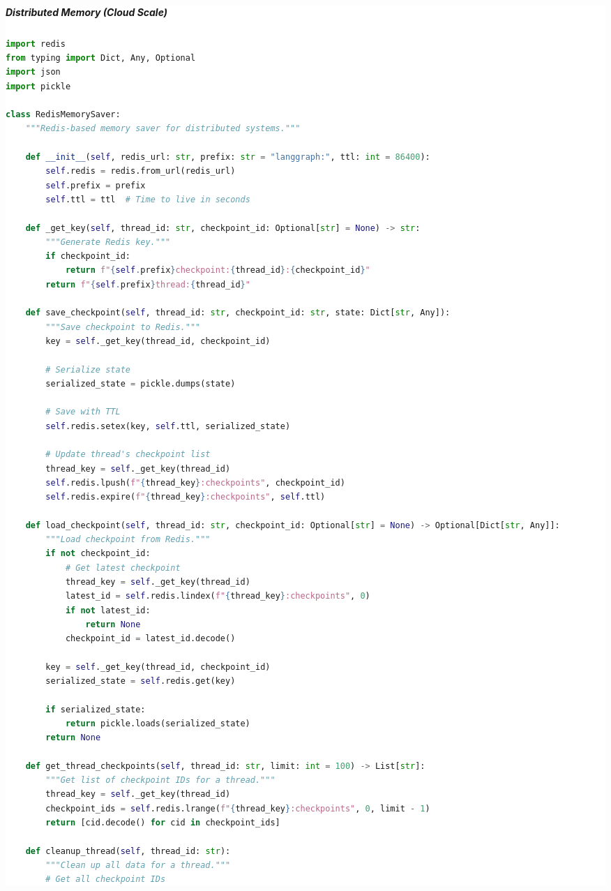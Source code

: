 ##### **Distributed Memory** (Cloud Scale)
```python
import redis
from typing import Dict, Any, Optional
import json
import pickle

class RedisMemorySaver:
    """Redis-based memory saver for distributed systems."""
    
    def __init__(self, redis_url: str, prefix: str = "langgraph:", ttl: int = 86400):
        self.redis = redis.from_url(redis_url)
        self.prefix = prefix
        self.ttl = ttl  # Time to live in seconds
    
    def _get_key(self, thread_id: str, checkpoint_id: Optional[str] = None) -> str:
        """Generate Redis key."""
        if checkpoint_id:
            return f"{self.prefix}checkpoint:{thread_id}:{checkpoint_id}"
        return f"{self.prefix}thread:{thread_id}"
    
    def save_checkpoint(self, thread_id: str, checkpoint_id: str, state: Dict[str, Any]):
        """Save checkpoint to Redis."""
        key = self._get_key(thread_id, checkpoint_id)
        
        # Serialize state
        serialized_state = pickle.dumps(state)
        
        # Save with TTL
        self.redis.setex(key, self.ttl, serialized_state)
        
        # Update thread's checkpoint list
        thread_key = self._get_key(thread_id)
        self.redis.lpush(f"{thread_key}:checkpoints", checkpoint_id)
        self.redis.expire(f"{thread_key}:checkpoints", self.ttl)
    
    def load_checkpoint(self, thread_id: str, checkpoint_id: Optional[str] = None) -> Optional[Dict[str, Any]]:
        """Load checkpoint from Redis."""
        if not checkpoint_id:
            # Get latest checkpoint
            thread_key = self._get_key(thread_id)
            latest_id = self.redis.lindex(f"{thread_key}:checkpoints", 0)
            if not latest_id:
                return None
            checkpoint_id = latest_id.decode()
        
        key = self._get_key(thread_id, checkpoint_id)
        serialized_state = self.redis.get(key)
        
        if serialized_state:
            return pickle.loads(serialized_state)
        return None
    
    def get_thread_checkpoints(self, thread_id: str, limit: int = 100) -> List[str]:
        """Get list of checkpoint IDs for a thread."""
        thread_key = self._get_key(thread_id)
        checkpoint_ids = self.redis.lrange(f"{thread_key}:checkpoints", 0, limit - 1)
        return [cid.decode() for cid in checkpoint_ids]
    
    def cleanup_thread(self, thread_id: str):
        """Clean up all data for a thread."""
        # Get all checkpoint IDs
```
